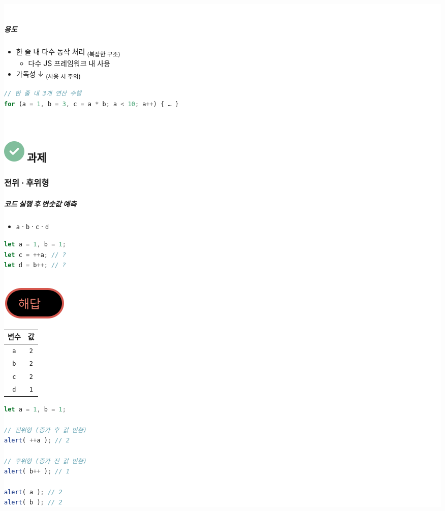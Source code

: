 <br />

##### 용도
- 한 줄 내 다수 동작 처리 <sub>(복잡한 구조)</sub>
  - 다수 JS 프레임워크 내 사용
- 가독성 ↓ <sub>(사용 시 주의)</sub>
```javascript
// 한 줄 내 3개 연산 수행
for (a = 1, b = 3, c = a * b; a < 10; a++) { … }
```

<br />

## <img src="../../images/commons/icons/circle-check-solid.svg" /> 과제

### 전위 · 후위형

##### 코드 실행 후 변숫값 예측
- `a` · `b` · `c` · `d`
```javascript
let a = 1, b = 1;
let c = ++a; // ?
let d = b++; // ?
```

<br />

<img src="../../images/commons/icons/circle-answer.svg" />

|변수|값|
|:---:|:---:|
|`a`|`2`|
|`b`|`2`|
|`c`|`2`|
|`d`|`1`|

```javascript
let a = 1, b = 1;

// 전위형 (증가 후 값 반환)
alert( ++a ); // 2

// 후위형 (증가 전 값 반환)
alert( b++ ); // 1

alert( a ); // 2
alert( b ); // 2
```
